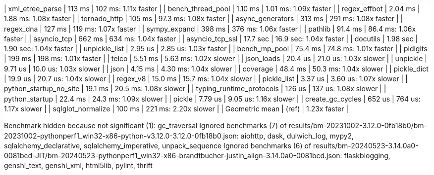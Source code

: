 | xml_etree_parse            | 113 ms                                                          | 102 ms: 1.11x faster                                                         |
| bench_thread_pool          | 1.10 ms                                                         | 1.01 ms: 1.09x faster                                                        |
| regex_effbot               | 2.04 ms                                                         | 1.88 ms: 1.08x faster                                                        |
| tornado_http               | 105 ms                                                          | 97.3 ms: 1.08x faster                                                        |
| async_generators           | 313 ms                                                          | 291 ms: 1.08x faster                                                         |
| regex_dna                  | 127 ms                                                          | 119 ms: 1.07x faster                                                         |
| sympy_expand               | 398 ms                                                          | 376 ms: 1.06x faster                                                         |
| pathlib                    | 91.4 ms                                                         | 86.4 ms: 1.06x faster                                                        |
| asyncio_tcp                | 662 ms                                                          | 634 ms: 1.04x faster                                                         |
| asyncio_tcp_ssl            | 17.7 sec                                                        | 16.9 sec: 1.04x faster                                                       |
| docutils                   | 1.98 sec                                                        | 1.90 sec: 1.04x faster                                                       |
| unpickle_list              | 2.95 us                                                         | 2.85 us: 1.03x faster                                                        |
| bench_mp_pool              | 75.4 ms                                                         | 74.8 ms: 1.01x faster                                                        |
| pidigits                   | 199 ms                                                          | 198 ms: 1.01x faster                                                         |
| telco                      | 5.51 ms                                                         | 5.63 ms: 1.02x slower                                                        |
| json_loads                 | 20.4 us                                                         | 21.0 us: 1.03x slower                                                        |
| unpickle                   | 9.71 us                                                         | 10.0 us: 1.03x slower                                                        |
| json                       | 4.15 ms                                                         | 4.30 ms: 1.04x slower                                                        |
| coverage                   | 48.4 ms                                                         | 50.3 ms: 1.04x slower                                                        |
| pickle_dict                | 19.9 us                                                         | 20.7 us: 1.04x slower                                                        |
| regex_v8                   | 15.0 ms                                                         | 15.7 ms: 1.04x slower                                                        |
| pickle_list                | 3.37 us                                                         | 3.60 us: 1.07x slower                                                        |
| python_startup_no_site     | 19.1 ms                                                         | 20.5 ms: 1.08x slower                                                        |
| typing_runtime_protocols   | 126 us                                                          | 137 us: 1.08x slower                                                         |
| python_startup             | 22.4 ms                                                         | 24.3 ms: 1.09x slower                                                        |
| pickle                     | 7.79 us                                                         | 9.05 us: 1.16x slower                                                        |
| create_gc_cycles           | 652 us                                                          | 764 us: 1.17x slower                                                         |
| sqlglot_normalize          | 100 ms                                                          | 221 ms: 2.20x slower                                                         |
| Geometric mean             | (ref)                                                           | 1.23x faster                                                                 |

Benchmark hidden because not significant (1): gc_traversal
Ignored benchmarks (7) of results/bm-20231002-3.12.0-0fb18b0/bm-20231002-pythonperf1_win32-x86-python-v3.12.0-3.12.0-0fb18b0.json: aiohttp, dask, dulwich_log, mypy2, sqlalchemy_declarative, sqlalchemy_imperative, unpack_sequence
Ignored benchmarks (6) of results/bm-20240523-3.14.0a0-0081bcd-JIT/bm-20240523-pythonperf1_win32-x86-brandtbucher-justin_align-3.14.0a0-0081bcd.json: flaskblogging, genshi_text, genshi_xml, html5lib, pylint, thrift
